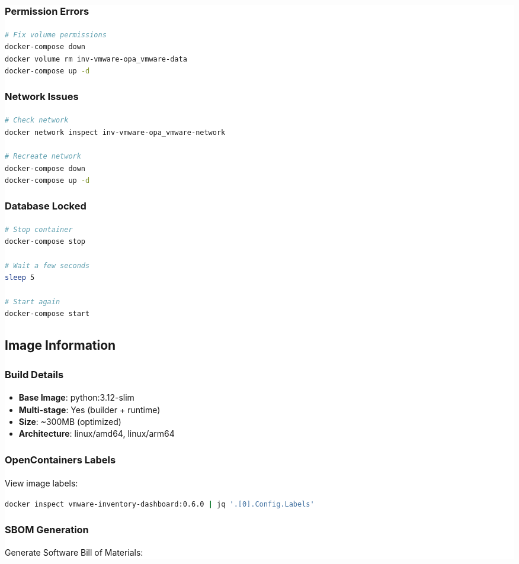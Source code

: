 ### Permission Errors

```bash
# Fix volume permissions
docker-compose down
docker volume rm inv-vmware-opa_vmware-data
docker-compose up -d
```

### Network Issues

```bash
# Check network
docker network inspect inv-vmware-opa_vmware-network

# Recreate network
docker-compose down
docker-compose up -d
```

### Database Locked

```bash
# Stop container
docker-compose stop

# Wait a few seconds
sleep 5

# Start again
docker-compose start
```

## Image Information

### Build Details

- **Base Image**: python:3.12-slim
- **Multi-stage**: Yes (builder + runtime)
- **Size**: ~300MB (optimized)
- **Architecture**: linux/amd64, linux/arm64

### OpenContainers Labels

View image labels:

```bash
docker inspect vmware-inventory-dashboard:0.6.0 | jq '.[0].Config.Labels'
```

### SBOM Generation

Generate Software Bill of Materials:
